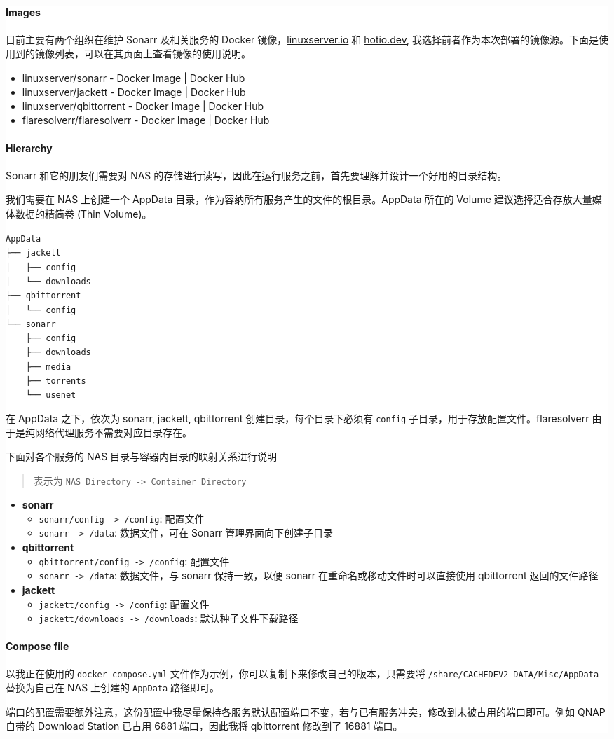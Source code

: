 #### Images

目前主要有两个组织在维护 Sonarr 及相关服务的 Docker 镜像，[linuxserver.io](https://www.linuxserver.io/) 和 [hotio.dev](https://hotio.dev/), 我选择前者作为本次部署的镜像源。下面是使用到的镜像列表，可以在其页面上查看镜像的使用说明。

- [linuxserver/sonarr - Docker Image | Docker Hub](https://hub.docker.com/r/linuxserver/sonarr)
- [linuxserver/jackett - Docker Image | Docker Hub](https://hub.docker.com/r/linuxserver/jackett)
- [linuxserver/qbittorrent - Docker Image | Docker Hub](https://hub.docker.com/r/linuxserver/qbittorrent)
- [flaresolverr/flaresolverr - Docker Image | Docker Hub](https://hub.docker.com/r/flaresolverr/flaresolverr)

#### Hierarchy 

Sonarr 和它的朋友们需要对 NAS 的存储进行读写，因此在运行服务之前，首先要理解并设计一个好用的目录结构。

我们需要在 NAS 上创建一个 AppData 目录，作为容纳所有服务产生的文件的根目录。AppData 所在的 Volume 建议选择适合存放大量媒体数据的精简卷 (Thin Volume)。

```
AppData
├── jackett
│   ├── config
│   └── downloads
├── qbittorrent
│   └── config
└── sonarr
    ├── config
    ├── downloads
    ├── media
    ├── torrents
    └── usenet
```

在 AppData 之下，依次为 sonarr, jackett, qbittorrent 创建目录，每个目录下必须有 `config` 子目录，用于存放配置文件。flaresolverr 由于是纯网络代理服务不需要对应目录存在。

下面对各个服务的 NAS 目录与容器内目录的映射关系进行说明

> 表示为 `NAS Directory -> Container Directory`

- **sonarr**
    - `sonarr/config -> /config`: 配置文件
    - `sonarr -> /data`: 数据文件，可在 Sonarr 管理界面向下创建子目录
- **qbittorrent**
    - `qbittorrent/config -> /config`: 配置文件
    - `sonarr -> /data`: 数据文件，与 sonarr 保持一致，以便 sonarr 在重命名或移动文件时可以直接使用 qbittorrent 返回的文件路径
- **jackett**
    - `jackett/config -> /config`: 配置文件
    - `jackett/downloads -> /downloads`: 默认种子文件下载路径

#### Compose file

以我正在使用的 `docker-compose.yml` 文件作为示例，你可以复制下来修改自己的版本，只需要将 `/share/CACHEDEV2_DATA/Misc/AppData` 替换为自己在 NAS 上创建的 `AppData` 路径即可。

端口的配置需要额外注意，这份配置中我尽量保持各服务默认配置端口不变，若与已有服务冲突，修改到未被占用的端口即可。例如 QNAP 自带的 Download Station 已占用 6881 端口，因此我将 qbittorrent 修改到了 16881 端口。
